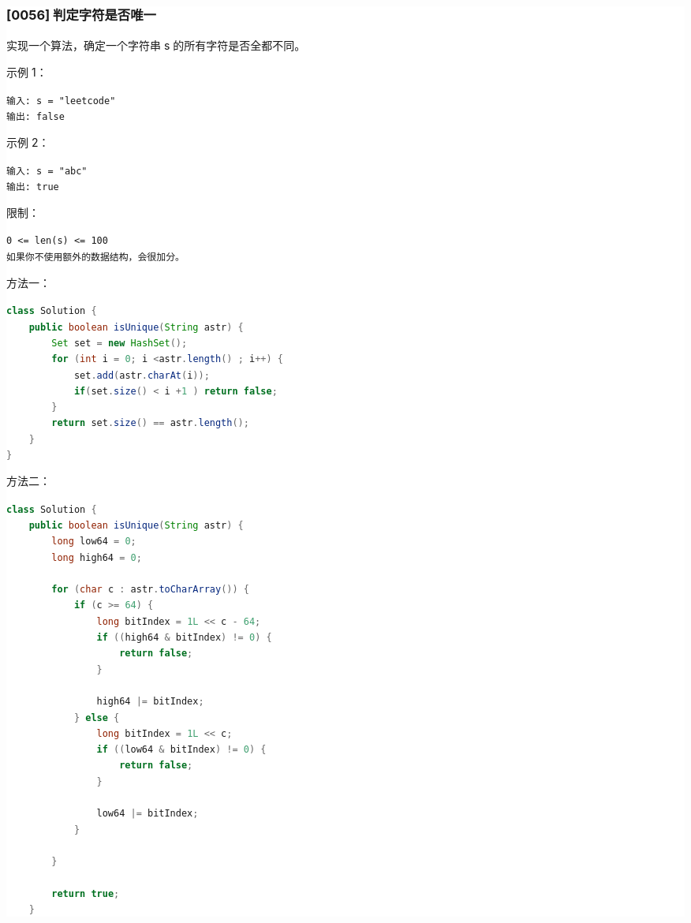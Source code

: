 ### [0056] 判定字符是否唯一

实现一个算法，确定一个字符串 s 的所有字符是否全都不同。

示例 1：

```
输入: s = "leetcode"
输出: false 
```


示例 2：

```
输入: s = "abc"
输出: true
```

限制：

```
0 <= len(s) <= 100
如果你不使用额外的数据结构，会很加分。
```

方法一：

```java
class Solution {
    public boolean isUnique(String astr) {
        Set set = new HashSet();
        for (int i = 0; i <astr.length() ; i++) {
            set.add(astr.charAt(i));
            if(set.size() < i +1 ) return false;
        }
        return set.size() == astr.length(); 
    }
}
```

方法二：

```java
class Solution {
    public boolean isUnique(String astr) {
        long low64 = 0;
        long high64 = 0;

        for (char c : astr.toCharArray()) {
            if (c >= 64) {
                long bitIndex = 1L << c - 64;
                if ((high64 & bitIndex) != 0) {
                    return false;
                }

                high64 |= bitIndex;
            } else {
                long bitIndex = 1L << c;
                if ((low64 & bitIndex) != 0) {
                    return false;
                }

                low64 |= bitIndex;
            }

        }

        return true;
    }
```